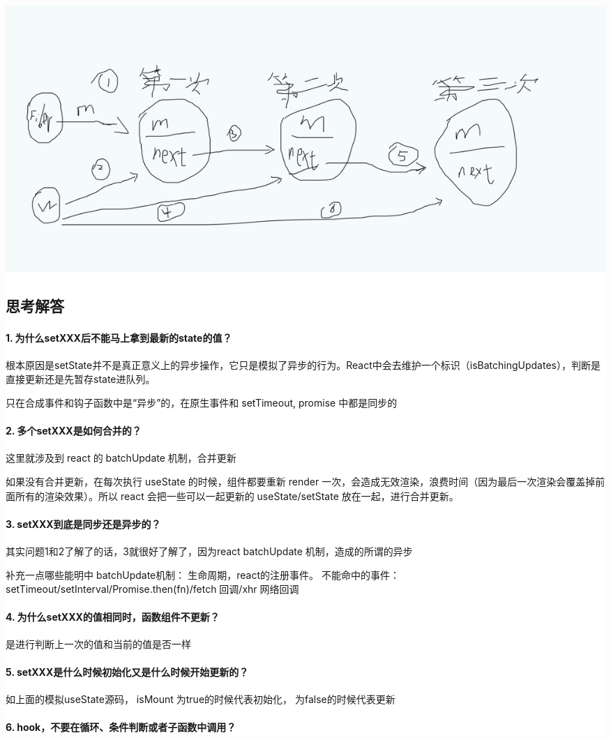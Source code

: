 ![](../img/useState.png)





## 思考解答

#### 1. 为什么setXXX后不能马上拿到最新的state的值？

根本原因是setState并不是真正意义上的异步操作，它只是模拟了异步的行为。React中会去维护一个标识（isBatchingUpdates），判断是直接更新还是先暂存state进队列。

只在合成事件和钩子函数中是“异步”的，在原生事件和 setTimeout, promise 中都是同步的

#### 2. 多个setXXX是如何合并的？

这里就涉及到 react 的 batchUpdate 机制，合并更新

如果没有合并更新，在每次执行 useState 的时候，组件都要重新 render 一次，会造成无效渲染，浪费时间（因为最后一次渲染会覆盖掉前面所有的渲染效果）。所以 react 会把一些可以一起更新的 useState/setState 放在一起，进行合并更新。

#### 3. setXXX到底是同步还是异步的？

其实问题1和2了解了的话，3就很好了解了，因为react batchUpdate 机制，造成的所谓的异步

补充一点哪些能明中 batchUpdate机制： 生命周期，react的注册事件。 不能命中的事件：setTimeout/setInterval/Promise.then(fn)/fetch 回调/xhr 网络回调

#### 4. 为什么setXXX的值相同时，函数组件不更新？

是进行判断上一次的值和当前的值是否一样

#### 5. setXXX是什么时候初始化又是什么时候开始更新的？

如上面的模拟useState源码， isMount 为true的时候代表初始化， 为false的时候代表更新

#### 6. hook，不要在循环、条件判断或者子函数中调用？
